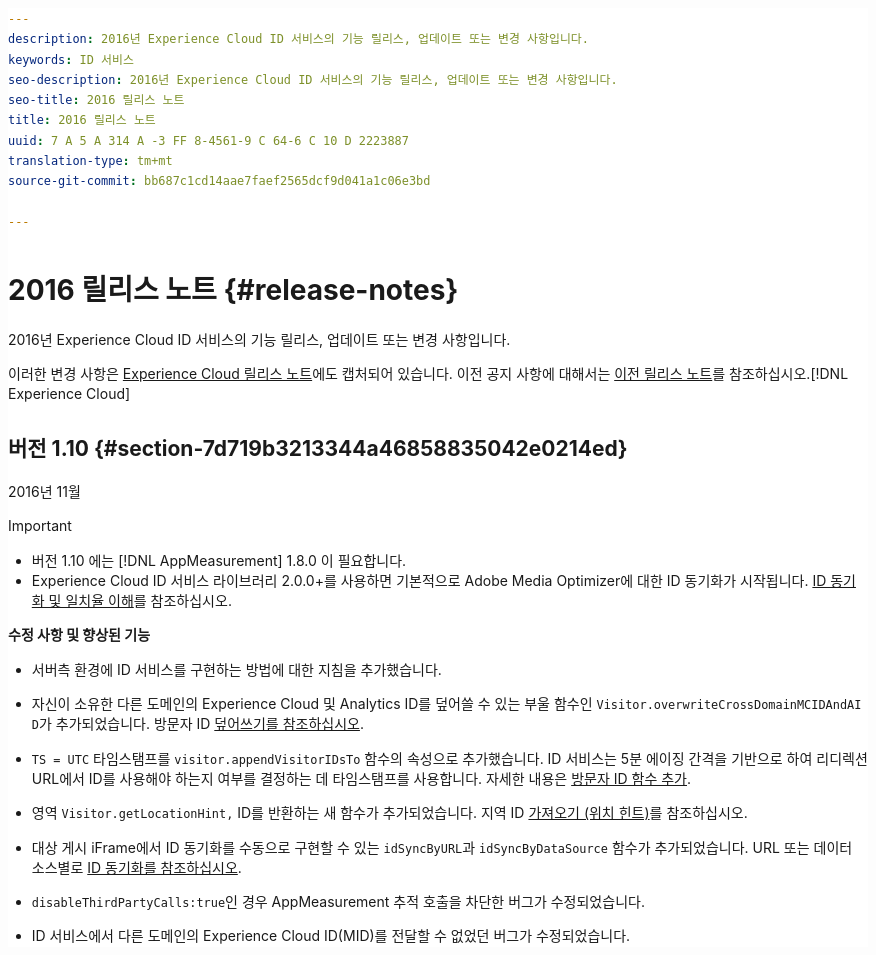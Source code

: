 ```yaml
---
description: 2016년 Experience Cloud ID 서비스의 기능 릴리스, 업데이트 또는 변경 사항입니다.
keywords: ID 서비스
seo-description: 2016년 Experience Cloud ID 서비스의 기능 릴리스, 업데이트 또는 변경 사항입니다.
seo-title: 2016 릴리스 노트
title: 2016 릴리스 노트
uuid: 7 A 5 A 314 A -3 FF 8-4561-9 C 64-6 C 10 D 2223887
translation-type: tm+mt
source-git-commit: bb687c1cd14aae7faef2565dcf9d041a1c06e3bd

---
```



# 2016 릴리스 노트 {#release-notes}

2016년 Experience Cloud ID 서비스의 기능 릴리스, 업데이트 또는 변경 사항입니다.

이러한 변경 사항은 [Experience Cloud 릴리스 노트](https://marketing.adobe.com/resources/help/en_US/whatsnew/)에도 캡처되어 있습니다. 이전 공지 사항에 대해서는 [이전 릴리스 노트](https://marketing.adobe.com/resources/help/en_US/whatsnew/?f=c_legacy_releases.html)를 참조하십시오.[!DNL Experience Cloud]

## 버전 1.10 {#section-7d719b3213344a46858835042e0214ed}

2016년 11월

>[!IMPORTANT]
>
>* 버전 1.10 에는 [!DNL AppMeasurement] 1.8.0 이 필요합니다.
>* Experience Cloud ID 서비스 라이브러리 2.0.0+를 사용하면 기본적으로 Adobe Media Optimizer에 대한 ID 동기화가 시작됩니다. [ID 동기화 및 일치율 이해](https://marketing.adobe.com/resources/help/en_US/mcvid/mcvid-match-rates.html)를 참조하십시오.
>



**수정 사항 및 향상된 기능**

* 서버측 환경에 ID 서비스를 구현하는 방법에 대한 지침을 추가했습니다.
* 자신이 소유한 다른 도메인의 Experience Cloud 및 Analytics ID를 덮어쓸 수 있는 부울 함수인 `Visitor.overwriteCrossDomainMCIDAndAID`가 추가되었습니다. 방문자 ID [덮어쓰기를 참조하십시오](../mcvid-library/mcvid-function-vars/mcvid-overwrite-visitor-id.md#reference-9db13d637ce44fb6a8d519de5743ccde).

* `TS = UTC` 타임스탬프를 `visitor.appendVisitorIDsTo` 함수의 속성으로 추가했습니다. ID 서비스는 5분 에이징 간격을 기반으로 하여 리디렉션 URL에서 ID를 사용해야 하는지 여부를 결정하는 데 타임스탬프를 사용합니다. 자세한 내용은 [방문자 ID 함수 추가](../mcvid-library/mcvid-get-set/mcvid-appendvisitorid.md#reference-ff167ef19e37433fb08ac2b5a86229ce).

* 영역 `Visitor.getLocationHint,` ID를 반환하는 새 함수가 추가되었습니다. 지역 ID [가져오기 (위치 힌트)](../mcvid-library/mcvid-get-set/mcvid-getlocationhint.md#reference-a761030ff06c4439946bb56febf42d4c)를 참조하십시오.

* 대상 게시 iFrame에서 ID 동기화를 수동으로 구현할 수 있는 `idSyncByURL`과 `idSyncByDataSource` 함수가 추가되었습니다. URL 또는 데이터 소스별로 [ID 동기화를 참조하십시오](../mcvid-library/mcvid-get-set/mcvid-idsync.md#reference-b01b88c083434cf8abbeabd3c6956c48).

* `disableThirdPartyCalls:true`인 경우 AppMeasurement 추적 호출을 차단한 버그가 수정되었습니다.
* ID 서비스에서 다른 도메인의 Experience Cloud ID(MID)를 전달할 수 없었던 버그가 수정되었습니다.
